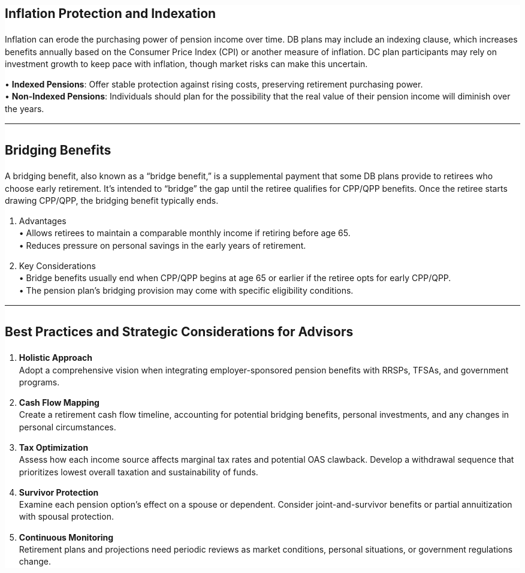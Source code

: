 
## Inflation Protection and Indexation

Inflation can erode the purchasing power of pension income over time. DB plans may include an indexing clause, which increases benefits annually based on the Consumer Price Index (CPI) or another measure of inflation. DC plan participants may rely on investment growth to keep pace with inflation, though market risks can make this uncertain.

• **Indexed Pensions**: Offer stable protection against rising costs, preserving retirement purchasing power.  
• **Non-Indexed Pensions**: Individuals should plan for the possibility that the real value of their pension income will diminish over the years.

---

## Bridging Benefits

A bridging benefit, also known as a “bridge benefit,” is a supplemental payment that some DB plans provide to retirees who choose early retirement. It’s intended to “bridge” the gap until the retiree qualifies for CPP/QPP benefits. Once the retiree starts drawing CPP/QPP, the bridging benefit typically ends.

1. Advantages  
   • Allows retirees to maintain a comparable monthly income if retiring before age 65.  
   • Reduces pressure on personal savings in the early years of retirement.

2. Key Considerations  
   • Bridge benefits usually end when CPP/QPP begins at age 65 or earlier if the retiree opts for early CPP/QPP.  
   • The pension plan’s bridging provision may come with specific eligibility conditions.

---

## Best Practices and Strategic Considerations for Advisors

1. **Holistic Approach**  
   Adopt a comprehensive vision when integrating employer-sponsored pension benefits with RRSPs, TFSAs, and government programs.

2. **Cash Flow Mapping**  
   Create a retirement cash flow timeline, accounting for potential bridging benefits, personal investments, and any changes in personal circumstances.

3. **Tax Optimization**  
   Assess how each income source affects marginal tax rates and potential OAS clawback. Develop a withdrawal sequence that prioritizes lowest overall taxation and sustainability of funds.

4. **Survivor Protection**  
   Examine each pension option’s effect on a spouse or dependent. Consider joint-and-survivor benefits or partial annuitization with spousal protection.

5. **Continuous Monitoring**  
   Retirement plans and projections need periodic reviews as market conditions, personal situations, or government regulations change.
